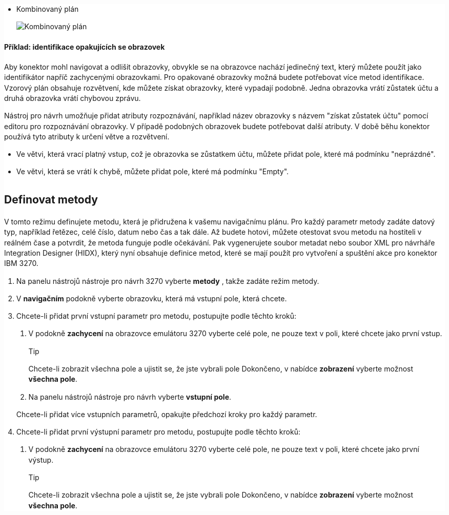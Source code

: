 * Kombinovaný plán

  ![Kombinovaný plán](./media/connectors-create-api-3270/combined-plan.png)

#### <a name="example-identify-repeated-screens"></a>Příklad: identifikace opakujících se obrazovek

Aby konektor mohl navigovat a odlišit obrazovky, obvykle se na obrazovce nachází jedinečný text, který můžete použít jako identifikátor napříč zachycenými obrazovkami. Pro opakované obrazovky možná budete potřebovat více metod identifikace. Vzorový plán obsahuje rozvětvení, kde můžete získat obrazovky, které vypadají podobně. Jedna obrazovka vrátí zůstatek účtu a druhá obrazovka vrátí chybovou zprávu.

Nástroj pro návrh umožňuje přidat atributy rozpoznávání, například název obrazovky s názvem "získat zůstatek účtu" pomocí editoru pro rozpoznávání obrazovky. V případě podobných obrazovek budete potřebovat další atributy. V době běhu konektor používá tyto atributy k určení větve a rozvětvení.

* Ve větvi, která vrací platný vstup, což je obrazovka se zůstatkem účtu, můžete přidat pole, které má podmínku "neprázdné".

* Ve větvi, která se vrátí k chybě, můžete přidat pole, které má podmínku "Empty".

<a name="define-method"></a>

## <a name="define-methods"></a>Definovat metody

V tomto režimu definujete metodu, která je přidružena k vašemu navigačnímu plánu. Pro každý parametr metody zadáte datový typ, například řetězec, celé číslo, datum nebo čas a tak dále. Až budete hotovi, můžete otestovat svou metodu na hostiteli v reálném čase a potvrdit, že metoda funguje podle očekávání. Pak vygenerujete soubor metadat nebo soubor XML pro návrháře Integration Designer (HIDX), který nyní obsahuje definice metod, které se mají použít pro vytvoření a spuštění akce pro konektor IBM 3270.

1. Na panelu nástrojů nástroje pro návrh 3270 vyberte **metody** , takže zadáte režim metody. 

1. V **navigačním** podokně vyberte obrazovku, která má vstupní pole, která chcete.

1. Chcete-li přidat první vstupní parametr pro metodu, postupujte podle těchto kroků:

   1. V podokně **zachycení** na obrazovce emulátoru 3270 vyberte celé pole, ne pouze text v poli, které chcete jako první vstup.

      > [!TIP]
      > Chcete-li zobrazit všechna pole a ujistit se, že jste vybrali pole Dokončeno, v nabídce **zobrazení** vyberte možnost **všechna pole**.

   1. Na panelu nástrojů nástroje pro návrh vyberte **vstupní pole**. 

   Chcete-li přidat více vstupních parametrů, opakujte předchozí kroky pro každý parametr.

1. Chcete-li přidat první výstupní parametr pro metodu, postupujte podle těchto kroků:

   1. V podokně **zachycení** na obrazovce emulátoru 3270 vyberte celé pole, ne pouze text v poli, které chcete jako první výstup.

      > [!TIP]
      > Chcete-li zobrazit všechna pole a ujistit se, že jste vybrali pole Dokončeno, v nabídce **zobrazení** vyberte možnost **všechna pole**.
